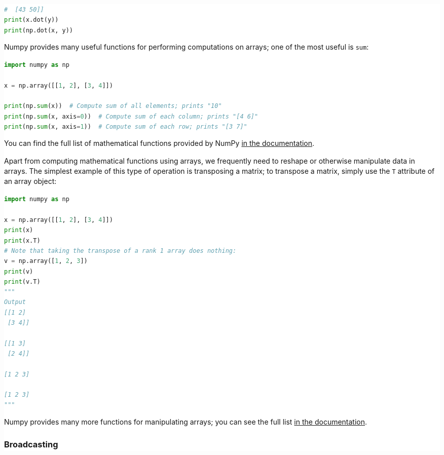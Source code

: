 ```python
#  [43 50]]
print(x.dot(y))
print(np.dot(x, y))
```

Numpy provides many useful functions for performing computations on
arrays; one of the most useful is `sum`:

```python
import numpy as np

x = np.array([[1, 2], [3, 4]])

print(np.sum(x))  # Compute sum of all elements; prints "10"
print(np.sum(x, axis=0))  # Compute sum of each column; prints "[4 6]"
print(np.sum(x, axis=1))  # Compute sum of each row; prints "[3 7]"
```
You can find the full list of mathematical functions provided by NumPy [in the documentation](http://docs.scipy.org/doc/numpy/reference/routines.math.html).

Apart from computing mathematical functions using arrays, we frequently need to reshape or otherwise manipulate data in arrays. The simplest example of this type of operation is transposing a matrix; to transpose a matrix, simply use the `T` attribute of an array object:

```python
import numpy as np

x = np.array([[1, 2], [3, 4]])
print(x)
print(x.T)
# Note that taking the transpose of a rank 1 array does nothing:
v = np.array([1, 2, 3])
print(v)
print(v.T)
"""
Output
[[1 2]
 [3 4]]

[[1 3]
 [2 4]]

[1 2 3]

[1 2 3]
"""

```

Numpy provides many more functions for manipulating arrays; you can see the full list
[in the documentation](http://docs.scipy.org/doc/numpy/reference/routines.array-manipulation.html).



### Broadcasting

